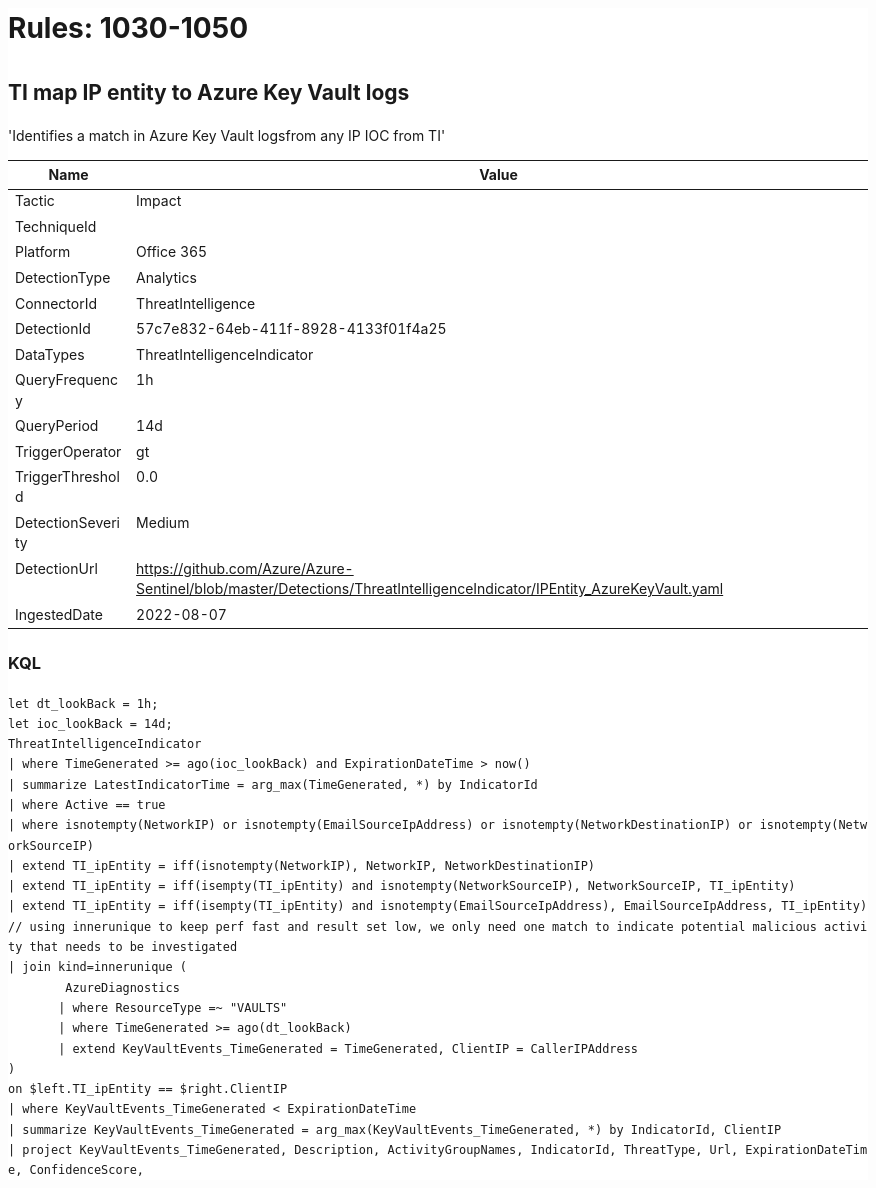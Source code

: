 ﻿# Rules: 1030-1050

## TI map IP entity to Azure Key Vault logs

'Identifies a match in Azure Key Vault logsfrom any IP IOC from TI'

|Name | Value |
| --- | --- |
|Tactic | Impact|
|TechniqueId | |
|Platform | Office 365|
|DetectionType | Analytics |
|ConnectorId | ThreatIntelligence |
|DetectionId | 57c7e832-64eb-411f-8928-4133f01f4a25 |
|DataTypes | ThreatIntelligenceIndicator |
|QueryFrequency | 1h |
|QueryPeriod | 14d |
|TriggerOperator | gt |
|TriggerThreshold | 0.0 |
|DetectionSeverity | Medium |
|DetectionUrl | https://github.com/Azure/Azure-Sentinel/blob/master/Detections/ThreatIntelligenceIndicator/IPEntity_AzureKeyVault.yaml |
|IngestedDate | 2022-08-07 |

### KQL
```kql
let dt_lookBack = 1h;
let ioc_lookBack = 14d;
ThreatIntelligenceIndicator
| where TimeGenerated >= ago(ioc_lookBack) and ExpirationDateTime > now()
| summarize LatestIndicatorTime = arg_max(TimeGenerated, *) by IndicatorId
| where Active == true
| where isnotempty(NetworkIP) or isnotempty(EmailSourceIpAddress) or isnotempty(NetworkDestinationIP) or isnotempty(NetworkSourceIP)
| extend TI_ipEntity = iff(isnotempty(NetworkIP), NetworkIP, NetworkDestinationIP)
| extend TI_ipEntity = iff(isempty(TI_ipEntity) and isnotempty(NetworkSourceIP), NetworkSourceIP, TI_ipEntity)
| extend TI_ipEntity = iff(isempty(TI_ipEntity) and isnotempty(EmailSourceIpAddress), EmailSourceIpAddress, TI_ipEntity)
// using innerunique to keep perf fast and result set low, we only need one match to indicate potential malicious activity that needs to be investigated
| join kind=innerunique (
        AzureDiagnostics
       | where ResourceType =~ "VAULTS"
       | where TimeGenerated >= ago(dt_lookBack)
       | extend KeyVaultEvents_TimeGenerated = TimeGenerated, ClientIP = CallerIPAddress
)
on $left.TI_ipEntity == $right.ClientIP
| where KeyVaultEvents_TimeGenerated < ExpirationDateTime
| summarize KeyVaultEvents_TimeGenerated = arg_max(KeyVaultEvents_TimeGenerated, *) by IndicatorId, ClientIP
| project KeyVaultEvents_TimeGenerated, Description, ActivityGroupNames, IndicatorId, ThreatType, Url, ExpirationDateTime, ConfidenceScore,
```